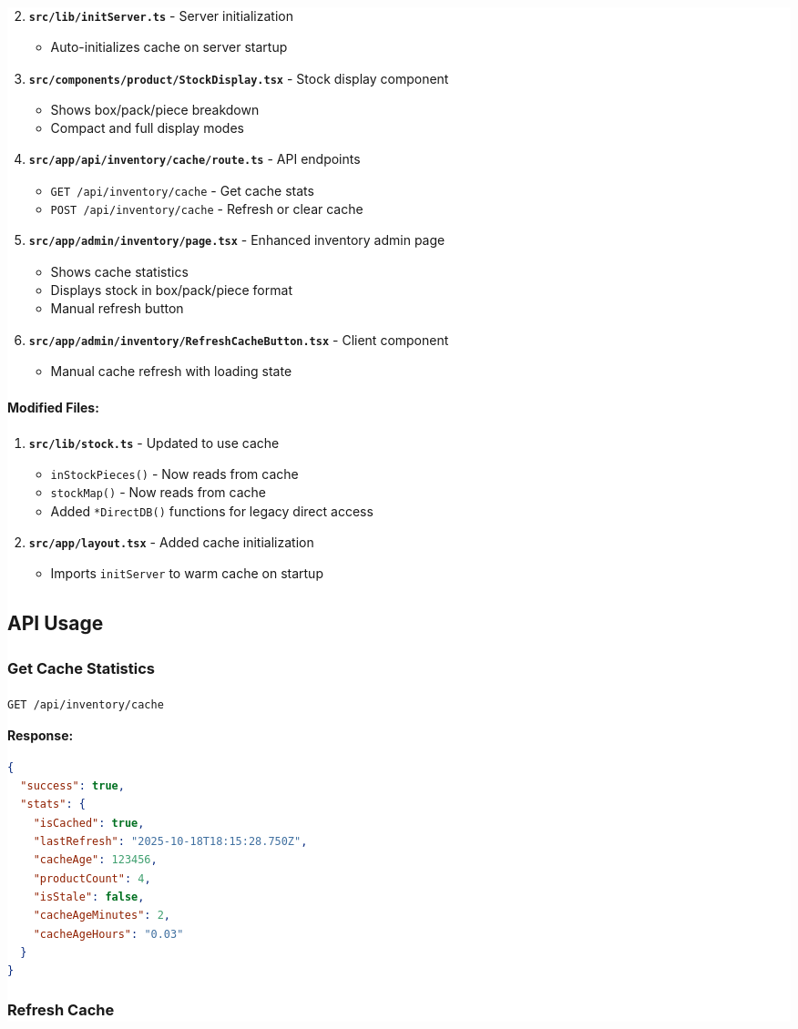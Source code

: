 2. **`src/lib/initServer.ts`** - Server initialization
   - Auto-initializes cache on server startup

3. **`src/components/product/StockDisplay.tsx`** - Stock display component
   - Shows box/pack/piece breakdown
   - Compact and full display modes

4. **`src/app/api/inventory/cache/route.ts`** - API endpoints
   - `GET /api/inventory/cache` - Get cache stats
   - `POST /api/inventory/cache` - Refresh or clear cache

5. **`src/app/admin/inventory/page.tsx`** - Enhanced inventory admin page
   - Shows cache statistics
   - Displays stock in box/pack/piece format
   - Manual refresh button

6. **`src/app/admin/inventory/RefreshCacheButton.tsx`** - Client component
   - Manual cache refresh with loading state

#### Modified Files:
1. **`src/lib/stock.ts`** - Updated to use cache
   - `inStockPieces()` - Now reads from cache
   - `stockMap()` - Now reads from cache
   - Added `*DirectDB()` functions for legacy direct access

2. **`src/app/layout.tsx`** - Added cache initialization
   - Imports `initServer` to warm cache on startup

## API Usage

### Get Cache Statistics

```bash
GET /api/inventory/cache
```

**Response:**
```json
{
  "success": true,
  "stats": {
    "isCached": true,
    "lastRefresh": "2025-10-18T18:15:28.750Z",
    "cacheAge": 123456,
    "productCount": 4,
    "isStale": false,
    "cacheAgeMinutes": 2,
    "cacheAgeHours": "0.03"
  }
}
```

### Refresh Cache

